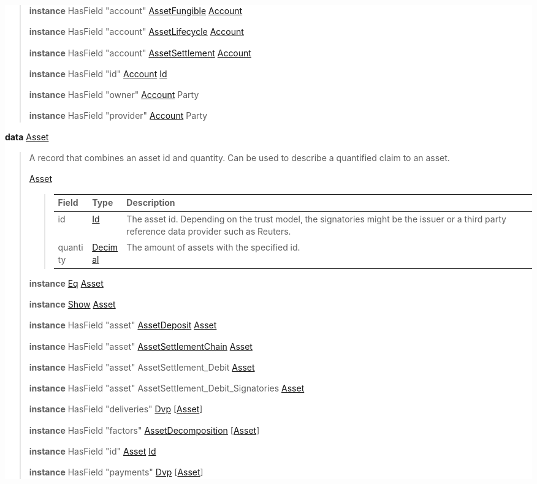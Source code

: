 > **instance** HasField "account" [AssetFungible](#type-da-finance-rule-asset-assetfungible-29767) [Account](#type-da-finance-types-account-82184)
> 
> **instance** HasField "account" [AssetLifecycle](#type-da-finance-rule-asset-assetlifecycle-46640) [Account](#type-da-finance-types-account-82184)
> 
> **instance** HasField "account" [AssetSettlement](#type-da-finance-rule-asset-assetsettlement-11846) [Account](#type-da-finance-types-account-82184)
> 
> **instance** HasField "id" [Account](#type-da-finance-types-account-82184) [Id](#type-da-finance-types-id-77101)
> 
> **instance** HasField "owner" [Account](#type-da-finance-types-account-82184) Party
> 
> **instance** HasField "provider" [Account](#type-da-finance-types-account-82184) Party

<a name="type-da-finance-types-asset-31119"></a>**data** [Asset](#type-da-finance-types-asset-31119)

> A record that combines an asset id and quantity. Can be used to
> describe a quantified claim to an asset.
> 
> <a name="constr-da-finance-types-asset-33686"></a>[Asset](#constr-da-finance-types-asset-33686)
> 
> > | Field                                                                                  | Type                                                                                   | Description |
> > | :------------------------------------------------------------------------------------- | :------------------------------------------------------------------------------------- | :---------- |
> > | id                                                                                     | [Id](#type-da-finance-types-id-77101)                                                  | The asset id. Depending on the trust model, the signatories might be the issuer or a third party reference data provider such as Reuters. |
> > | quantity                                                                               | [Decimal](https://docs.daml.com/daml/reference/base.html#type-ghc-types-decimal-54602) | The amount of assets with the specified id. |
> 
> **instance** [Eq](https://docs.daml.com/daml/reference/base.html#class-ghc-classes-eq-21216) [Asset](#type-da-finance-types-asset-31119)
> 
> **instance** [Show](https://docs.daml.com/daml/reference/base.html#class-ghc-show-show-56447) [Asset](#type-da-finance-types-asset-31119)
> 
> **instance** HasField "asset" [AssetDeposit](#type-da-finance-fact-asset-assetdeposit-59560) [Asset](#type-da-finance-types-asset-31119)
> 
> **instance** HasField "asset" [AssetSettlementChain](#type-da-finance-rule-asset-assetsettlementchain-2718) [Asset](#type-da-finance-types-asset-31119)
> 
> **instance** HasField "asset" AssetSettlement\_Debit [Asset](#type-da-finance-types-asset-31119)
> 
> **instance** HasField "asset" AssetSettlement\_Debit\_Signatories [Asset](#type-da-finance-types-asset-31119)
> 
> **instance** HasField "deliveries" [Dvp](#type-da-finance-fact-trade-dvp-dvp-78355) \[[Asset](#type-da-finance-types-asset-31119)\]
> 
> **instance** HasField "factors" [AssetDecomposition](#type-da-finance-fact-asset-assetdecomposition-49641) \[[Asset](#type-da-finance-types-asset-31119)\]
> 
> **instance** HasField "id" [Asset](#type-da-finance-types-asset-31119) [Id](#type-da-finance-types-id-77101)
> 
> **instance** HasField "payments" [Dvp](#type-da-finance-fact-trade-dvp-dvp-78355) \[[Asset](#type-da-finance-types-asset-31119)\]